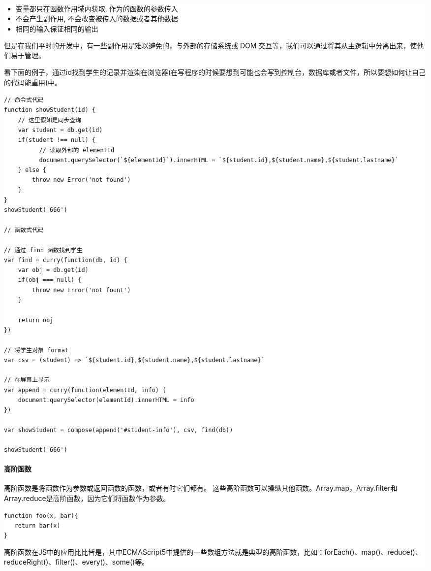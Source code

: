 - 变量都只在函数作用域内获取, 作为的函数的参数传入
- 不会产生副作用, 不会改变被传入的数据或者其他数据
- 相同的输入保证相同的输出

但是在我们平时的开发中，有一些副作用是难以避免的，与外部的存储系统或 DOM 交互等，我们可以通过将其从主逻辑中分离出来，使他们易于管理。

看下面的例子，通过id找到学生的记录并渲染在浏览器(在写程序的时候要想到可能也会写到控制台，数据库或者文件，所以要想如何让自己的代码能重用)中。

    // 命令式代码
    function showStudent(id) {
        // 这里假如是同步查询
        var student = db.get(id)
        if(student !== null) {
              // 读取外部的 elementId
              document.querySelector(`${elementId}`).innerHTML = `${student.id},${student.name},${student.lastname}`
        } else {
            throw new Error('not found')
        }
    }
    showStudent('666')
    
    // 函数式代码
    
    // 通过 find 函数找到学生
    var find = curry(function(db, id) {
        var obj = db.get(id)
        if(obj === null) {
            throw new Error('not fount')
        }
        
        return obj
    })
    
    // 将学生对象 format
    var csv = (student) => `${student.id},${student.name},${student.lastname}`
    
    // 在屏幕上显示
    var append = curry(function(elementId, info) {
        document.querySelector(elementId).innerHTML = info
    })
    
    var showStudent = compose(append('#student-info'), csv, find(db))
    
    showStudent('666')

#### 高阶函数

高阶函数是将函数作为参数或返回函数的函数，或者有时它们都有。 这些高阶函数可以操纵其他函数。Array.map，Array.filter和Array.reduce是高阶函数，因为它们将函数作为参数。

    function foo(x, bar){
       return bar(x)
    }

高阶函数在JS中的应用比比皆是，其中ECMAScript5中提供的一些数组方法就是典型的高阶函数，比如：forEach()、map()、reduce()、reduceRight()、filter()、every()、some()等。
